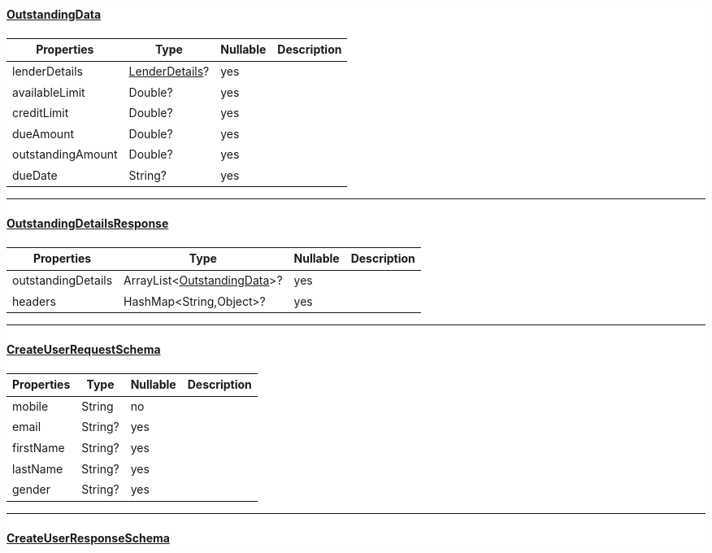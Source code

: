 

 
 
 #### [OutstandingData](#OutstandingData)

 | Properties | Type | Nullable | Description |
 | ---------- | ---- | -------- | ----------- |
 | lenderDetails | [LenderDetails](#LenderDetails)? |  yes  |  |
 | availableLimit | Double? |  yes  |  |
 | creditLimit | Double? |  yes  |  |
 | dueAmount | Double? |  yes  |  |
 | outstandingAmount | Double? |  yes  |  |
 | dueDate | String? |  yes  |  |

---


 
 
 #### [OutstandingDetailsResponse](#OutstandingDetailsResponse)

 | Properties | Type | Nullable | Description |
 | ---------- | ---- | -------- | ----------- |
 | outstandingDetails | ArrayList<[OutstandingData](#OutstandingData)>? |  yes  |  |
 | headers | HashMap<String,Object>? |  yes  |  |

---


 
 
 #### [CreateUserRequestSchema](#CreateUserRequestSchema)

 | Properties | Type | Nullable | Description |
 | ---------- | ---- | -------- | ----------- |
 | mobile | String |  no  |  |
 | email | String? |  yes  |  |
 | firstName | String? |  yes  |  |
 | lastName | String? |  yes  |  |
 | gender | String? |  yes  |  |

---


 
 
 #### [CreateUserResponseSchema](#CreateUserResponseSchema)
